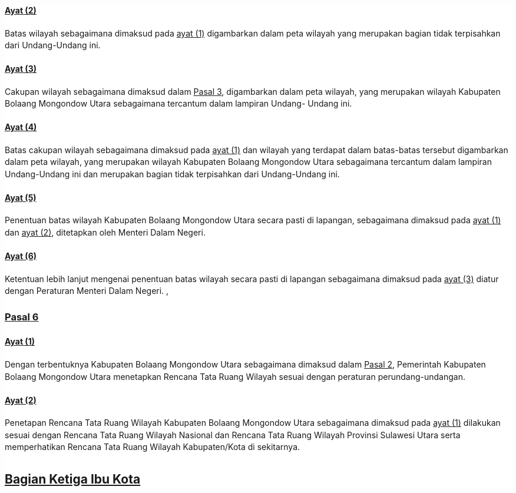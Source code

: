 #### [Ayat (2)](http://example.org/legal/peraturan/uu/2007/10/pasal/0005/versi/20070102/ayat/0002)
Batas wilayah sebagaimana dimaksud pada [ayat (1)](http://example.org/legal/peraturan/uu/2007/10/pasal/0005/versi/20070102/ayat/0001) digambarkan dalam peta wilayah yang merupakan bagian tidak terpisahkan dari Undang-Undang ini.

#### [Ayat (3)](http://example.org/legal/peraturan/uu/2007/10/pasal/0005/versi/20070102/ayat/0003)
Cakupan wilayah sebagaimana dimaksud dalam [Pasal 3](http://example.org/legal/peraturan/uu/2007/10/pasal/0003), digambarkan dalam peta wilayah, yang merupakan wilayah Kabupaten Bolaang Mongondow Utara sebagaimana tercantum dalam lampiran Undang- Undang ini.

#### [Ayat (4)](http://example.org/legal/peraturan/uu/2007/10/pasal/0005/versi/20070102/ayat/0004)
Batas cakupan wilayah sebagaimana dimaksud pada [ayat (1)](http://example.org/legal/peraturan/uu/2007/10/pasal/0005/versi/20070102/ayat/0001) dan wilayah yang terdapat dalam batas-batas tersebut digambarkan dalam peta wilayah, yang merupakan wilayah Kabupaten Bolaang Mongondow Utara sebagaimana tercantum dalam lampiran Undang-Undang ini dan merupakan bagian tidak terpisahkan dari Undang-Undang ini.

#### [Ayat (5)](http://example.org/legal/peraturan/uu/2007/10/pasal/0005/versi/20070102/ayat/0005)
Penentuan batas wilayah Kabupaten Bolaang Mongondow Utara secara pasti di lapangan, sebagaimana dimaksud pada [ayat (1)](http://example.org/legal/peraturan/uu/2007/10/pasal/0005/versi/20070102/ayat/0001) dan [ayat (2)](http://example.org/legal/peraturan/uu/2007/10/pasal/0005/versi/20070102/ayat/0002), ditetapkan oleh Menteri Dalam Negeri.

#### [Ayat (6)](http://example.org/legal/peraturan/uu/2007/10/pasal/0005/versi/20070102/ayat/0006)
Ketentuan lebih lanjut mengenai penentuan batas wilayah secara pasti di lapangan sebagaimana dimaksud pada [ayat (3)](http://example.org/legal/peraturan/uu/2007/10/pasal/0005/versi/20070102/ayat/0003) diatur dengan Peraturan Menteri Dalam Negeri.
,
### [Pasal 6](http://example.org/legal/peraturan/uu/2007/10/pasal/0006)

#### [Ayat (1)](http://example.org/legal/peraturan/uu/2007/10/pasal/0006/versi/20070102/ayat/0001)
Dengan terbentuknya Kabupaten Bolaang Mongondow Utara sebagaimana dimaksud dalam [Pasal 2](http://example.org/legal/peraturan/uu/2007/10/pasal/0002), Pemerintah Kabupaten Bolaang Mongondow Utara menetapkan Rencana Tata Ruang Wilayah sesuai dengan peraturan perundang-undangan.

#### [Ayat (2)](http://example.org/legal/peraturan/uu/2007/10/pasal/0006/versi/20070102/ayat/0002)
Penetapan Rencana Tata Ruang Wilayah Kabupaten Bolaang Mongondow Utara sebagaimana dimaksud pada [ayat (1)](http://example.org/legal/peraturan/uu/2007/10/pasal/0006/versi/20070102/ayat/0001) dilakukan sesuai dengan Rencana Tata Ruang Wilayah Nasional dan Rencana Tata Ruang Wilayah Provinsi Sulawesi Utara serta memperhatikan Rencana Tata Ruang Wilayah Kabupaten/Kota di sekitarnya.



## [Bagian Ketiga Ibu Kota](http://example.org/legal/peraturan/uu/2007/10/bab/0002/bagian/0003)
